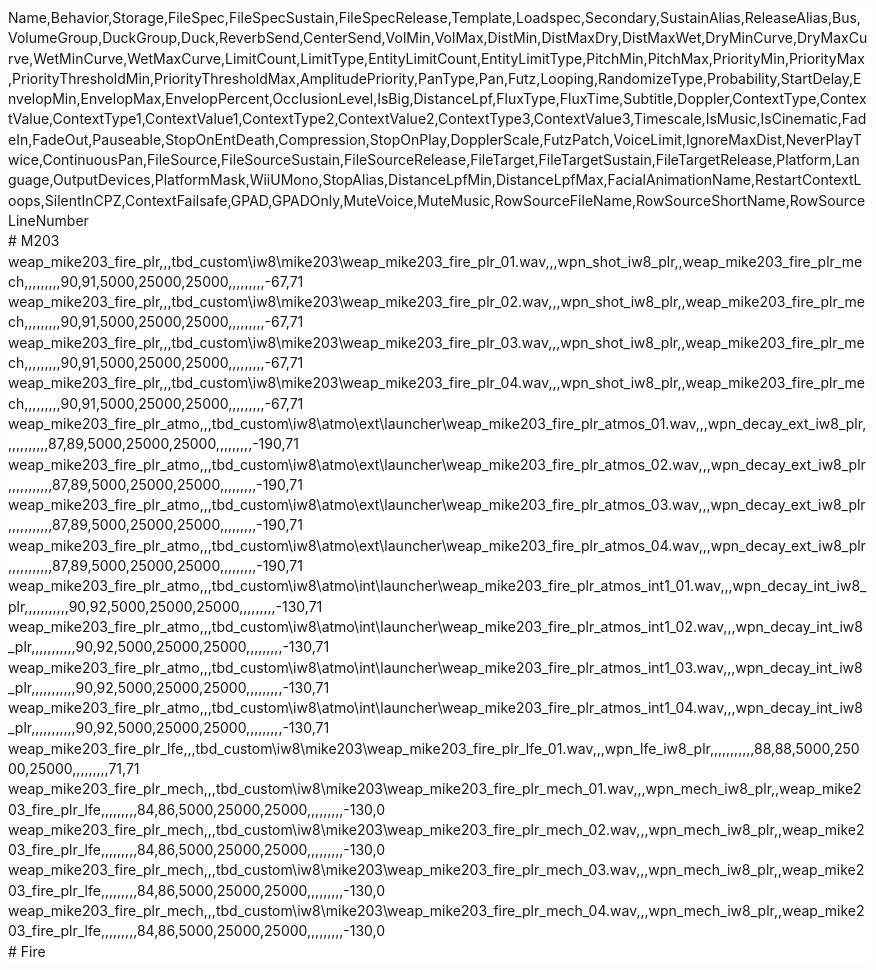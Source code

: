 <p>Name,Behavior,Storage,FileSpec,FileSpecSustain,FileSpecRelease,Template,Loadspec,Secondary,SustainAlias,ReleaseAlias,Bus,VolumeGroup,DuckGroup,Duck,ReverbSend,CenterSend,VolMin,VolMax,DistMin,DistMaxDry,DistMaxWet,DryMinCurve,DryMaxCurve,WetMinCurve,WetMaxCurve,LimitCount,LimitType,EntityLimitCount,EntityLimitType,PitchMin,PitchMax,PriorityMin,PriorityMax,PriorityThresholdMin,PriorityThresholdMax,AmplitudePriority,PanType,Pan,Futz,Looping,RandomizeType,Probability,StartDelay,EnvelopMin,EnvelopMax,EnvelopPercent,OcclusionLevel,IsBig,DistanceLpf,FluxType,FluxTime,Subtitle,Doppler,ContextType,ContextValue,ContextType1,ContextValue1,ContextType2,ContextValue2,ContextType3,ContextValue3,Timescale,IsMusic,IsCinematic,FadeIn,FadeOut,Pauseable,StopOnEntDeath,Compression,StopOnPlay,DopplerScale,FutzPatch,VoiceLimit,IgnoreMaxDist,NeverPlayTwice,ContinuousPan,FileSource,FileSourceSustain,FileSourceRelease,FileTarget,FileTargetSustain,FileTargetRelease,Platform,Language,OutputDevices,PlatformMask,WiiUMono,StopAlias,DistanceLpfMin,DistanceLpfMax,FacialAnimationName,RestartContextLoops,SilentInCPZ,ContextFailsafe,GPAD,GPADOnly,MuteVoice,MuteMusic,RowSourceFileName,RowSourceShortName,RowSourceLineNumber<br /># M203<br />weap_mike203_fire_plr,,,tbd_custom\iw8\mike203\weap_mike203_fire_plr_01.wav,,,wpn_shot_iw8_plr,,weap_mike203_fire_plr_mech,,,,,,,,,90,91,5000,25000,25000,,,,,,,,,-67,71<br />weap_mike203_fire_plr,,,tbd_custom\iw8\mike203\weap_mike203_fire_plr_02.wav,,,wpn_shot_iw8_plr,,weap_mike203_fire_plr_mech,,,,,,,,,90,91,5000,25000,25000,,,,,,,,,-67,71<br />weap_mike203_fire_plr,,,tbd_custom\iw8\mike203\weap_mike203_fire_plr_03.wav,,,wpn_shot_iw8_plr,,weap_mike203_fire_plr_mech,,,,,,,,,90,91,5000,25000,25000,,,,,,,,,-67,71<br />weap_mike203_fire_plr,,,tbd_custom\iw8\mike203\weap_mike203_fire_plr_04.wav,,,wpn_shot_iw8_plr,,weap_mike203_fire_plr_mech,,,,,,,,,90,91,5000,25000,25000,,,,,,,,,-67,71<br />weap_mike203_fire_plr_atmo,,,tbd_custom\iw8\atmo\ext\launcher\weap_mike203_fire_plr_atmos_01.wav,,,wpn_decay_ext_iw8_plr,,,,,,,,,,,87,89,5000,25000,25000,,,,,,,,,-190,71<br />weap_mike203_fire_plr_atmo,,,tbd_custom\iw8\atmo\ext\launcher\weap_mike203_fire_plr_atmos_02.wav,,,wpn_decay_ext_iw8_plr,,,,,,,,,,,87,89,5000,25000,25000,,,,,,,,,-190,71<br />weap_mike203_fire_plr_atmo,,,tbd_custom\iw8\atmo\ext\launcher\weap_mike203_fire_plr_atmos_03.wav,,,wpn_decay_ext_iw8_plr,,,,,,,,,,,87,89,5000,25000,25000,,,,,,,,,-190,71<br />weap_mike203_fire_plr_atmo,,,tbd_custom\iw8\atmo\ext\launcher\weap_mike203_fire_plr_atmos_04.wav,,,wpn_decay_ext_iw8_plr,,,,,,,,,,,87,89,5000,25000,25000,,,,,,,,,-190,71<br />weap_mike203_fire_plr_atmo,,,tbd_custom\iw8\atmo\int\launcher\weap_mike203_fire_plr_atmos_int1_01.wav,,,wpn_decay_int_iw8_plr,,,,,,,,,,,90,92,5000,25000,25000,,,,,,,,,-130,71<br />weap_mike203_fire_plr_atmo,,,tbd_custom\iw8\atmo\int\launcher\weap_mike203_fire_plr_atmos_int1_02.wav,,,wpn_decay_int_iw8_plr,,,,,,,,,,,90,92,5000,25000,25000,,,,,,,,,-130,71<br />weap_mike203_fire_plr_atmo,,,tbd_custom\iw8\atmo\int\launcher\weap_mike203_fire_plr_atmos_int1_03.wav,,,wpn_decay_int_iw8_plr,,,,,,,,,,,90,92,5000,25000,25000,,,,,,,,,-130,71<br />weap_mike203_fire_plr_atmo,,,tbd_custom\iw8\atmo\int\launcher\weap_mike203_fire_plr_atmos_int1_04.wav,,,wpn_decay_int_iw8_plr,,,,,,,,,,,90,92,5000,25000,25000,,,,,,,,,-130,71<br />weap_mike203_fire_plr_lfe,,,tbd_custom\iw8\mike203\weap_mike203_fire_plr_lfe_01.wav,,,wpn_lfe_iw8_plr,,,,,,,,,,,88,88,5000,25000,25000,,,,,,,,,71,71<br />weap_mike203_fire_plr_mech,,,tbd_custom\iw8\mike203\weap_mike203_fire_plr_mech_01.wav,,,wpn_mech_iw8_plr,,weap_mike203_fire_plr_lfe,,,,,,,,,84,86,5000,25000,25000,,,,,,,,,-130,0<br />weap_mike203_fire_plr_mech,,,tbd_custom\iw8\mike203\weap_mike203_fire_plr_mech_02.wav,,,wpn_mech_iw8_plr,,weap_mike203_fire_plr_lfe,,,,,,,,,84,86,5000,25000,25000,,,,,,,,,-130,0<br />weap_mike203_fire_plr_mech,,,tbd_custom\iw8\mike203\weap_mike203_fire_plr_mech_03.wav,,,wpn_mech_iw8_plr,,weap_mike203_fire_plr_lfe,,,,,,,,,84,86,5000,25000,25000,,,,,,,,,-130,0<br />weap_mike203_fire_plr_mech,,,tbd_custom\iw8\mike203\weap_mike203_fire_plr_mech_04.wav,,,wpn_mech_iw8_plr,,weap_mike203_fire_plr_lfe,,,,,,,,,84,86,5000,25000,25000,,,,,,,,,-130,0<br /># Fire